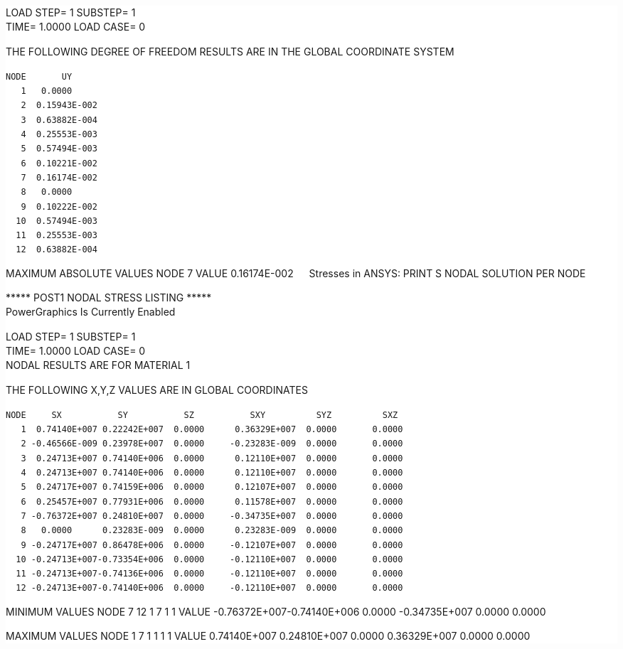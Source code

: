   LOAD STEP=     1  SUBSTEP=     1                                             
   TIME=    1.0000      LOAD CASE=   0                                         
 
  THE FOLLOWING DEGREE OF FREEDOM RESULTS ARE IN THE GLOBAL COORDINATE SYSTEM  
 
    NODE       UY    
       1   0.0000     
       2  0.15943E-002
       3  0.63882E-004
       4  0.25553E-003
       5  0.57494E-003
       6  0.10221E-002
       7  0.16174E-002
       8   0.0000     
       9  0.10222E-002
      10  0.57494E-003
      11  0.25553E-003
      12  0.63882E-004

 MAXIMUM ABSOLUTE VALUES
 NODE          7
 VALUE   0.16174E-002
 
Stresses in ANSYS:
PRINT S    NODAL SOLUTION PER NODE
 
  ***** POST1 NODAL STRESS LISTING *****                                       
  PowerGraphics Is Currently Enabled                                           
 
  LOAD STEP=     1  SUBSTEP=     1                                             
   TIME=    1.0000      LOAD CASE=   0                                         
  NODAL RESULTS ARE FOR MATERIAL   1                                           
 
  THE FOLLOWING X,Y,Z VALUES ARE IN GLOBAL COORDINATES                         
 
    NODE     SX           SY           SZ           SXY          SYZ          SXZ     
       1  0.74140E+007 0.22242E+007  0.0000      0.36329E+007  0.0000       0.0000     
       2 -0.46566E-009 0.23978E+007  0.0000     -0.23283E-009  0.0000       0.0000     
       3  0.24713E+007 0.74140E+006  0.0000      0.12110E+007  0.0000       0.0000     
       4  0.24713E+007 0.74140E+006  0.0000      0.12110E+007  0.0000       0.0000     
       5  0.24717E+007 0.74159E+006  0.0000      0.12107E+007  0.0000       0.0000     
       6  0.25457E+007 0.77931E+006  0.0000      0.11578E+007  0.0000       0.0000     
       7 -0.76372E+007 0.24810E+007  0.0000     -0.34735E+007  0.0000       0.0000     
       8   0.0000      0.23283E-009  0.0000      0.23283E-009  0.0000       0.0000     
       9 -0.24717E+007 0.86478E+006  0.0000     -0.12107E+007  0.0000       0.0000     
      10 -0.24713E+007-0.73354E+006  0.0000     -0.12110E+007  0.0000       0.0000     
      11 -0.24713E+007-0.74136E+006  0.0000     -0.12110E+007  0.0000       0.0000     
      12 -0.24713E+007-0.74140E+006  0.0000     -0.12110E+007  0.0000       0.0000     
 MINIMUM VALUES
 NODE          7           12            1            7            1            1
 VALUE  -0.76372E+007-0.74140E+006  0.0000     -0.34735E+007  0.0000       0.0000     

 MAXIMUM VALUES
 NODE          1            7            1            1            1            1
 VALUE   0.74140E+007 0.24810E+007  0.0000      0.36329E+007  0.0000       0.0000
